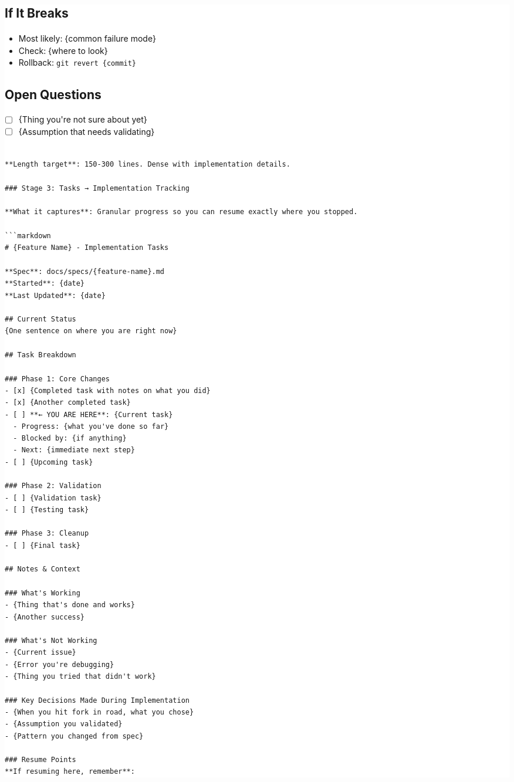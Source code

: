 ## If It Breaks
- Most likely: {common failure mode}
- Check: {where to look}
- Rollback: `git revert {commit}`

## Open Questions
- [ ] {Thing you're not sure about yet}
- [ ] {Assumption that needs validating}
```

**Length target**: 150-300 lines. Dense with implementation details.

### Stage 3: Tasks → Implementation Tracking

**What it captures**: Granular progress so you can resume exactly where you stopped.

```markdown
# {Feature Name} - Implementation Tasks

**Spec**: docs/specs/{feature-name}.md
**Started**: {date}
**Last Updated**: {date}

## Current Status
{One sentence on where you are right now}

## Task Breakdown

### Phase 1: Core Changes
- [x] {Completed task with notes on what you did}
- [x] {Another completed task}
- [ ] **← YOU ARE HERE**: {Current task}
  - Progress: {what you've done so far}
  - Blocked by: {if anything}
  - Next: {immediate next step}
- [ ] {Upcoming task}

### Phase 2: Validation
- [ ] {Validation task}
- [ ] {Testing task}

### Phase 3: Cleanup
- [ ] {Final task}

## Notes & Context

### What's Working
- {Thing that's done and works}
- {Another success}

### What's Not Working
- {Current issue}
- {Error you're debugging}
- {Thing you tried that didn't work}

### Key Decisions Made During Implementation
- {When you hit fork in road, what you chose}
- {Assumption you validated}
- {Pattern you changed from spec}

### Resume Points
**If resuming here, remember**:
```
